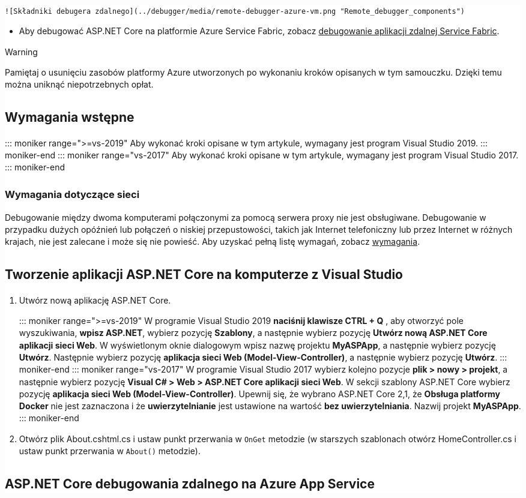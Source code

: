     ![Składniki debugera zdalnego](../debugger/media/remote-debugger-azure-vm.png "Remote_debugger_components")

* Aby debugować ASP.NET Core na platformie Azure Service Fabric, zobacz [debugowanie aplikacji zdalnej Service Fabric](/azure/service-fabric/service-fabric-debugging-your-application#debug-a-remote-service-fabric-application).

> [!WARNING]
> Pamiętaj o usunięciu zasobów platformy Azure utworzonych po wykonaniu kroków opisanych w tym samouczku. Dzięki temu można uniknąć niepotrzebnych opłat.

## <a name="prerequisites"></a>Wymagania wstępne

::: moniker range=">=vs-2019"
Aby wykonać kroki opisane w tym artykule, wymagany jest program Visual Studio 2019.
::: moniker-end
::: moniker range="vs-2017"
Aby wykonać kroki opisane w tym artykule, wymagany jest program Visual Studio 2017.
::: moniker-end

### <a name="network-requirements"></a>Wymagania dotyczące sieci

Debugowanie między dwoma komputerami połączonymi za pomocą serwera proxy nie jest obsługiwane. Debugowanie w przypadku dużych opóźnień lub połączeń o niskiej przepustowości, takich jak Internet telefoniczny lub przez Internet w różnych krajach, nie jest zalecane i może się nie powieść. Aby uzyskać pełną listę wymagań, zobacz [wymagania](../debugger/remote-debugging.md#requirements_msvsmon).

## <a name="create-the-aspnet-core-application-on-the-visual-studio-computer"></a>Tworzenie aplikacji ASP.NET Core na komputerze z Visual Studio

1. Utwórz nową aplikację ASP.NET Core.

    ::: moniker range=">=vs-2019"
    W programie Visual Studio 2019 **naciśnij klawisze CTRL + Q** , aby otworzyć pole wyszukiwania, **wpisz ASP.NET**, wybierz pozycję **Szablony**, a następnie wybierz pozycję **Utwórz nową ASP.NET Core aplikacji sieci Web**. W wyświetlonym oknie dialogowym wpisz nazwę projektu **MyASPApp**, a następnie wybierz pozycję **Utwórz**. Następnie wybierz pozycję **aplikacja sieci Web (Model-View-Controller)**, a następnie wybierz pozycję **Utwórz**.
    ::: moniker-end
    ::: moniker range="vs-2017"
    W programie Visual Studio 2017 wybierz kolejno pozycje **plik > nowy > projekt**, a następnie wybierz pozycję **Visual C# > Web > ASP.NET Core aplikacji sieci Web**. W sekcji szablony ASP.NET Core wybierz pozycję **aplikacja sieci Web (Model-View-Controller)**. Upewnij się, że wybrano ASP.NET Core 2,1, że **Obsługa platformy Docker** nie jest zaznaczona i że **uwierzytelnianie** jest ustawione na wartość **bez uwierzytelniania**. Nazwij projekt **MyASPApp**.
    ::: moniker-end

1. Otwórz plik About.cshtml.cs i ustaw punkt przerwania w `OnGet` metodzie (w starszych szablonach otwórz HomeController.cs i ustaw punkt przerwania w `About()` metodzie).

## <a name="remote-debug-aspnet-core-on-an-azure-app-service"></a><a name="remote_debug_azure_app_service"></a>ASP.NET Core debugowania zdalnego na Azure App Service
